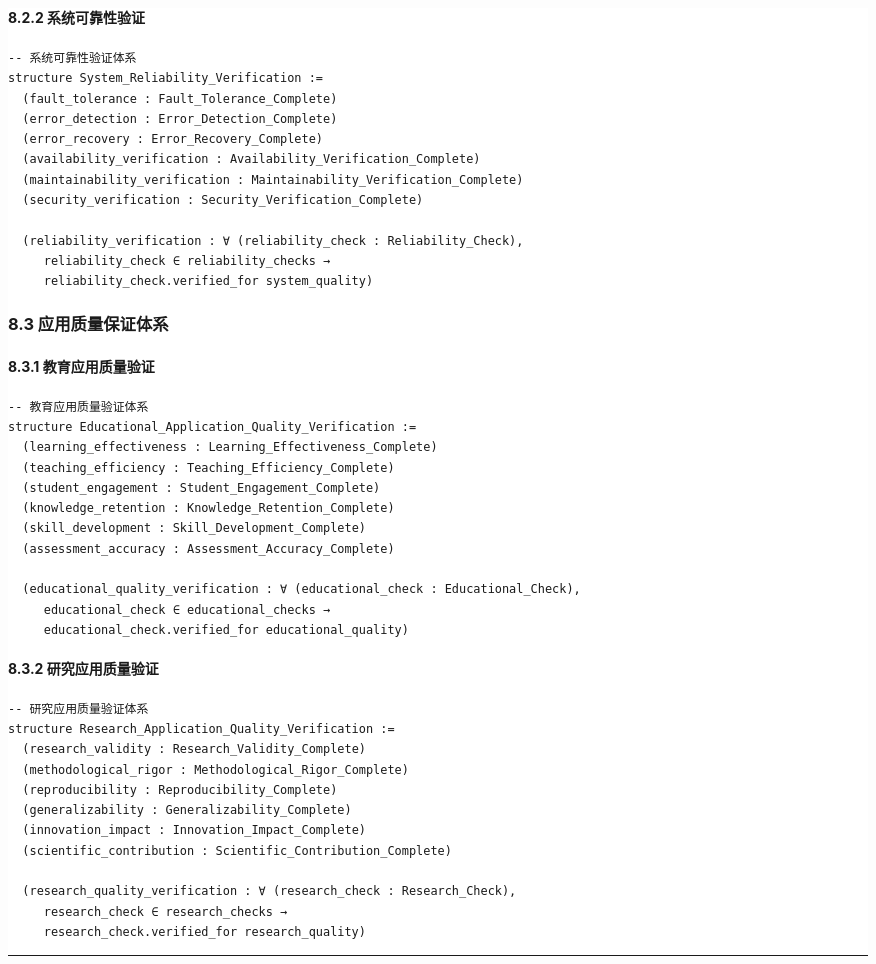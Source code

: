 #### 8.2.2 系统可靠性验证

```lean
-- 系统可靠性验证体系
structure System_Reliability_Verification :=
  (fault_tolerance : Fault_Tolerance_Complete)
  (error_detection : Error_Detection_Complete)
  (error_recovery : Error_Recovery_Complete)
  (availability_verification : Availability_Verification_Complete)
  (maintainability_verification : Maintainability_Verification_Complete)
  (security_verification : Security_Verification_Complete)
  
  (reliability_verification : ∀ (reliability_check : Reliability_Check),
     reliability_check ∈ reliability_checks → 
     reliability_check.verified_for system_quality)
```

### 8.3 应用质量保证体系

#### 8.3.1 教育应用质量验证

```lean
-- 教育应用质量验证体系
structure Educational_Application_Quality_Verification :=
  (learning_effectiveness : Learning_Effectiveness_Complete)
  (teaching_efficiency : Teaching_Efficiency_Complete)
  (student_engagement : Student_Engagement_Complete)
  (knowledge_retention : Knowledge_Retention_Complete)
  (skill_development : Skill_Development_Complete)
  (assessment_accuracy : Assessment_Accuracy_Complete)
  
  (educational_quality_verification : ∀ (educational_check : Educational_Check),
     educational_check ∈ educational_checks → 
     educational_check.verified_for educational_quality)
```

#### 8.3.2 研究应用质量验证

```lean
-- 研究应用质量验证体系
structure Research_Application_Quality_Verification :=
  (research_validity : Research_Validity_Complete)
  (methodological_rigor : Methodological_Rigor_Complete)
  (reproducibility : Reproducibility_Complete)
  (generalizability : Generalizability_Complete)
  (innovation_impact : Innovation_Impact_Complete)
  (scientific_contribution : Scientific_Contribution_Complete)
  
  (research_quality_verification : ∀ (research_check : Research_Check),
     research_check ∈ research_checks → 
     research_check.verified_for research_quality)
```

---
